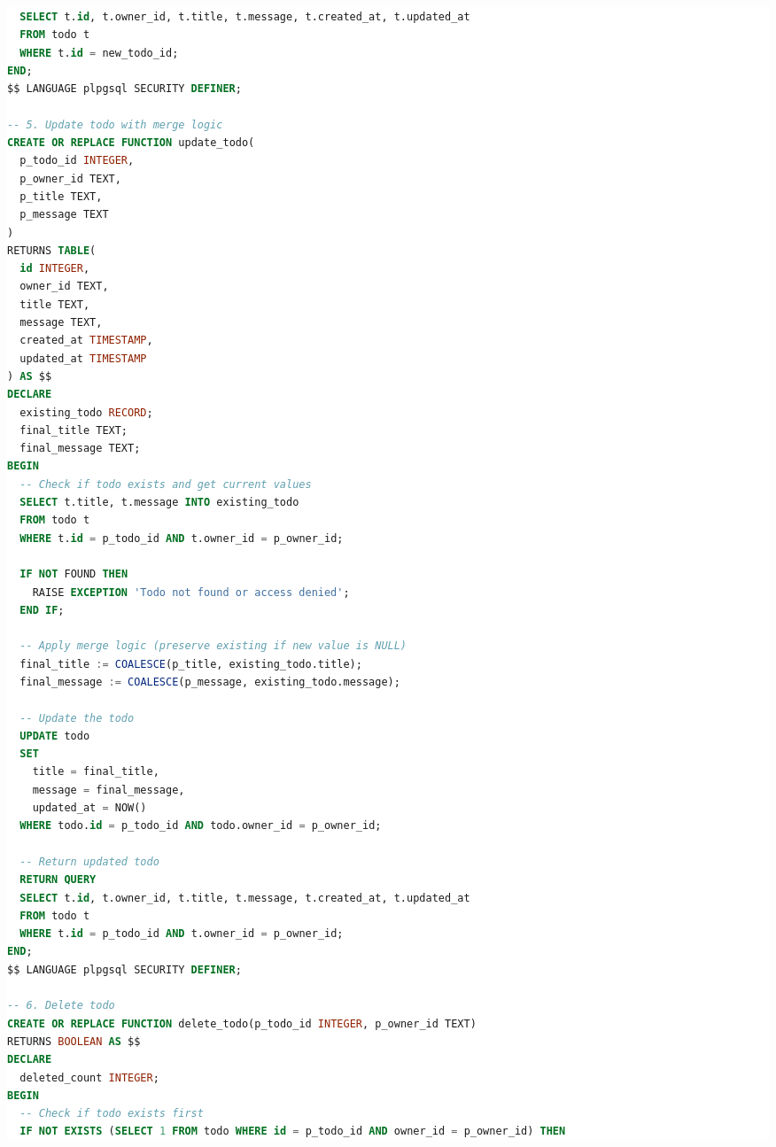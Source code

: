 ```sql
  SELECT t.id, t.owner_id, t.title, t.message, t.created_at, t.updated_at
  FROM todo t
  WHERE t.id = new_todo_id;
END;
$$ LANGUAGE plpgsql SECURITY DEFINER;

-- 5. Update todo with merge logic
CREATE OR REPLACE FUNCTION update_todo(
  p_todo_id INTEGER, 
  p_owner_id TEXT, 
  p_title TEXT, 
  p_message TEXT
)
RETURNS TABLE(
  id INTEGER,
  owner_id TEXT,
  title TEXT,
  message TEXT,
  created_at TIMESTAMP,
  updated_at TIMESTAMP
) AS $$
DECLARE
  existing_todo RECORD;
  final_title TEXT;
  final_message TEXT;
BEGIN
  -- Check if todo exists and get current values
  SELECT t.title, t.message INTO existing_todo
  FROM todo t
  WHERE t.id = p_todo_id AND t.owner_id = p_owner_id;
  
  IF NOT FOUND THEN
    RAISE EXCEPTION 'Todo not found or access denied';
  END IF;
  
  -- Apply merge logic (preserve existing if new value is NULL)
  final_title := COALESCE(p_title, existing_todo.title);
  final_message := COALESCE(p_message, existing_todo.message);
  
  -- Update the todo
  UPDATE todo 
  SET 
    title = final_title,
    message = final_message,
    updated_at = NOW()
  WHERE todo.id = p_todo_id AND todo.owner_id = p_owner_id;
  
  -- Return updated todo
  RETURN QUERY
  SELECT t.id, t.owner_id, t.title, t.message, t.created_at, t.updated_at
  FROM todo t
  WHERE t.id = p_todo_id AND t.owner_id = p_owner_id;
END;
$$ LANGUAGE plpgsql SECURITY DEFINER;

-- 6. Delete todo
CREATE OR REPLACE FUNCTION delete_todo(p_todo_id INTEGER, p_owner_id TEXT)
RETURNS BOOLEAN AS $$
DECLARE
  deleted_count INTEGER;
BEGIN
  -- Check if todo exists first
  IF NOT EXISTS (SELECT 1 FROM todo WHERE id = p_todo_id AND owner_id = p_owner_id) THEN
```